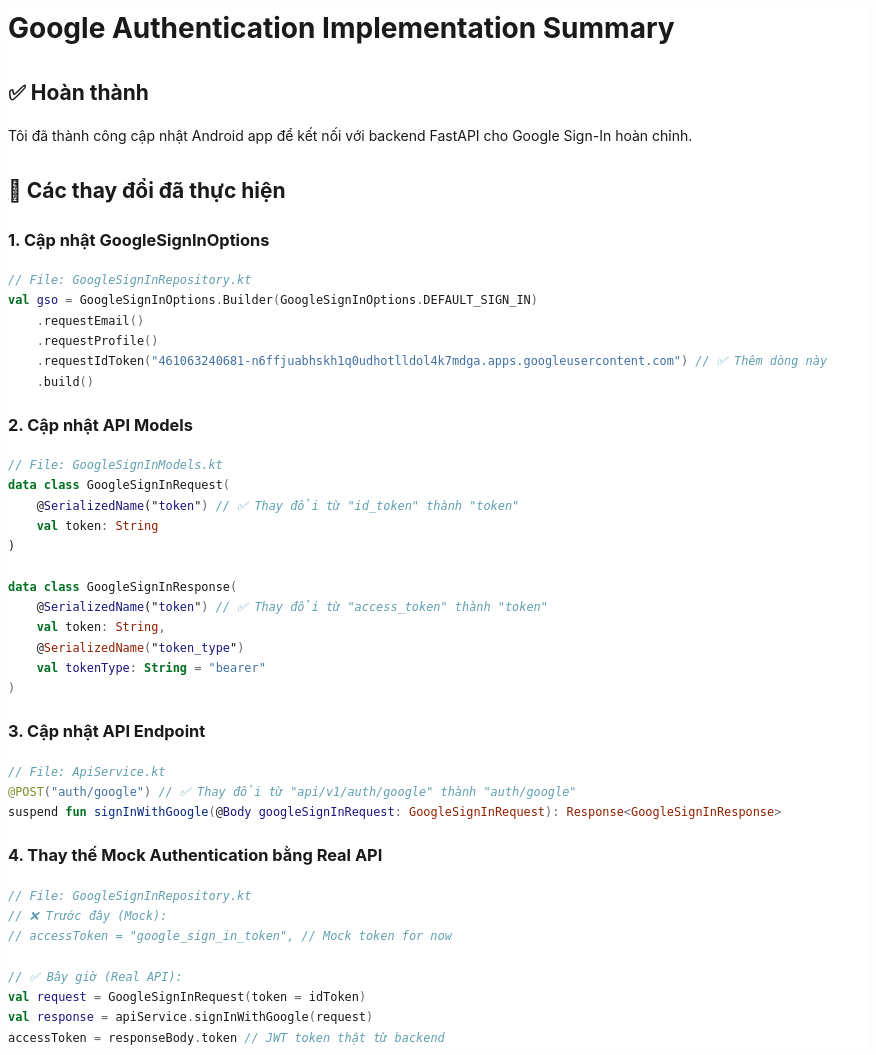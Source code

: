 # Google Authentication Implementation Summary

## ✅ Hoàn thành

Tôi đã thành công cập nhật Android app để kết nối với backend FastAPI cho Google Sign-In hoàn chỉnh.

## 🔧 Các thay đổi đã thực hiện

### 1. **Cập nhật GoogleSignInOptions**
```kotlin
// File: GoogleSignInRepository.kt
val gso = GoogleSignInOptions.Builder(GoogleSignInOptions.DEFAULT_SIGN_IN)
    .requestEmail()
    .requestProfile()
    .requestIdToken("461063240681-n6ffjuabhskh1q0udhotlldol4k7mdga.apps.googleusercontent.com") // ✅ Thêm dòng này
    .build()
```

### 2. **Cập nhật API Models**
```kotlin
// File: GoogleSignInModels.kt
data class GoogleSignInRequest(
    @SerializedName("token") // ✅ Thay đổi từ "id_token" thành "token"
    val token: String
)

data class GoogleSignInResponse(
    @SerializedName("token") // ✅ Thay đổi từ "access_token" thành "token"
    val token: String,
    @SerializedName("token_type")
    val tokenType: String = "bearer"
)
```

### 3. **Cập nhật API Endpoint**
```kotlin
// File: ApiService.kt
@POST("auth/google") // ✅ Thay đổi từ "api/v1/auth/google" thành "auth/google"
suspend fun signInWithGoogle(@Body googleSignInRequest: GoogleSignInRequest): Response<GoogleSignInResponse>
```

### 4. **Thay thế Mock Authentication bằng Real API**
```kotlin
// File: GoogleSignInRepository.kt
// ❌ Trước đây (Mock):
// accessToken = "google_sign_in_token", // Mock token for now

// ✅ Bây giờ (Real API):
val request = GoogleSignInRequest(token = idToken)
val response = apiService.signInWithGoogle(request)
accessToken = responseBody.token // JWT token thật từ backend
```
